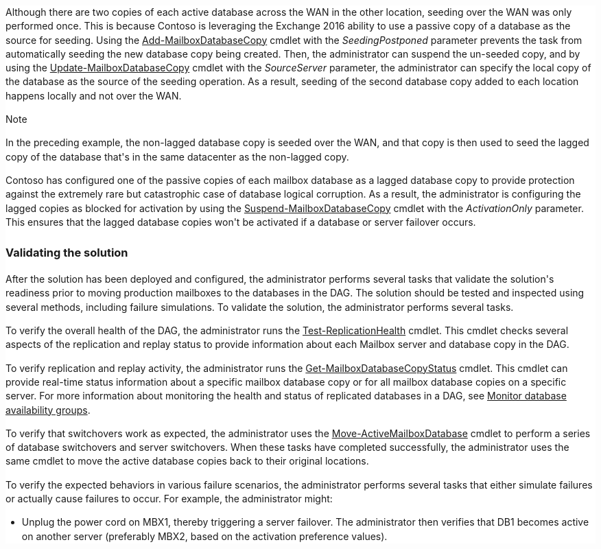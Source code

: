 Although there are two copies of each active database across the WAN in the other location, seeding over the WAN was only performed once. This is because Contoso is leveraging the Exchange 2016 ability to use a passive copy of a database as the source for seeding. Using the [Add-MailboxDatabaseCopy](http://technet.microsoft.com/library/84198fa9-ac8e-44ea-bd7b-64fe1e83e709.aspx) cmdlet with the  _SeedingPostponed_ parameter prevents the task from automatically seeding the new database copy being created. Then, the administrator can suspend the un-seeded copy, and by using the [Update-MailboxDatabaseCopy](http://technet.microsoft.com/library/37ebb66a-382e-4fd9-81f8-795f776a87b1.aspx) cmdlet with the  _SourceServer_ parameter, the administrator can specify the local copy of the database as the source of the seeding operation. As a result, seeding of the second database copy added to each location happens locally and not over the WAN. 
  
> [!NOTE]
> In the preceding example, the non-lagged database copy is seeded over the WAN, and that copy is then used to seed the lagged copy of the database that's in the same datacenter as the non-lagged copy. 
  
Contoso has configured one of the passive copies of each mailbox database as a lagged database copy to provide protection against the extremely rare but catastrophic case of database logical corruption. As a result, the administrator is configuring the lagged copies as blocked for activation by using the [Suspend-MailboxDatabaseCopy](http://technet.microsoft.com/library/b6e03402-706e-40c6-b392-92e3da21b5c0.aspx) cmdlet with the  _ActivationOnly_ parameter. This ensures that the lagged database copies won't be activated if a database or server failover occurs. 
  
### Validating the solution

After the solution has been deployed and configured, the administrator performs several tasks that validate the solution's readiness prior to moving production mailboxes to the databases in the DAG. The solution should be tested and inspected using several methods, including failure simulations. To validate the solution, the administrator performs several tasks.
  
To verify the overall health of the DAG, the administrator runs the [Test-ReplicationHealth](http://technet.microsoft.com/library/da55fa0f-e100-44b1-b9b4-bf14e55a5b4d.aspx) cmdlet. This cmdlet checks several aspects of the replication and replay status to provide information about each Mailbox server and database copy in the DAG. 
  
To verify replication and replay activity, the administrator runs the [Get-MailboxDatabaseCopyStatus](http://technet.microsoft.com/library/6ad690fb-3a23-41d4-b19d-666b34e62b26.aspx) cmdlet. This cmdlet can provide real-time status information about a specific mailbox database copy or for all mailbox database copies on a specific server. For more information about monitoring the health and status of replicated databases in a DAG, see [Monitor database availability groups](manage-ha/monitor-dags.md).
  
To verify that switchovers work as expected, the administrator uses the [Move-ActiveMailboxDatabase](http://technet.microsoft.com/library/755d1ecb-95d1-45e3-9a21-56df9f196f37.aspx) cmdlet to perform a series of database switchovers and server switchovers. When these tasks have completed successfully, the administrator uses the same cmdlet to move the active database copies back to their original locations. 
  
To verify the expected behaviors in various failure scenarios, the administrator performs several tasks that either simulate failures or actually cause failures to occur. For example, the administrator might:
  
- Unplug the power cord on MBX1, thereby triggering a server failover. The administrator then verifies that DB1 becomes active on another server (preferably MBX2, based on the activation preference values).
    